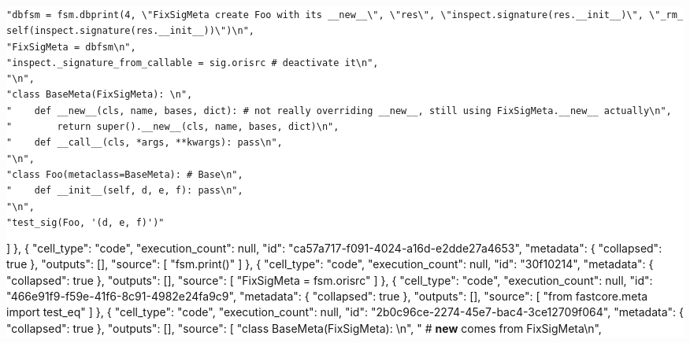     "dbfsm = fsm.dbprint(4, \"FixSigMeta create Foo with its __new__\", \"res\", \"inspect.signature(res.__init__)\", \"_rm_self(inspect.signature(res.__init__))\")\n",
    "FixSigMeta = dbfsm\n",
    "inspect._signature_from_callable = sig.orisrc # deactivate it\n",
    "\n",
    "class BaseMeta(FixSigMeta): \n",
    "    def __new__(cls, name, bases, dict): # not really overriding __new__, still using FixSigMeta.__new__ actually\n",
    "        return super().__new__(cls, name, bases, dict)\n",
    "    def __call__(cls, *args, **kwargs): pass\n",
    "\n",
    "class Foo(metaclass=BaseMeta): # Base\n",
    "    def __init__(self, d, e, f): pass\n",
    "\n",
    "test_sig(Foo, '(d, e, f)')"
   ]
  },
  {
   "cell_type": "code",
   "execution_count": null,
   "id": "ca57a717-f091-4024-a16d-e2dde27a4653",
   "metadata": {
    "collapsed": true
   },
   "outputs": [],
   "source": [
    "fsm.print()"
   ]
  },
  {
   "cell_type": "code",
   "execution_count": null,
   "id": "30f10214",
   "metadata": {
    "collapsed": true
   },
   "outputs": [],
   "source": [
    "FixSigMeta = fsm.orisrc"
   ]
  },
  {
   "cell_type": "code",
   "execution_count": null,
   "id": "466e91f9-f59e-41f6-8c91-4982e24fa9c9",
   "metadata": {
    "collapsed": true
   },
   "outputs": [],
   "source": [
    "from fastcore.meta import test_eq"
   ]
  },
  {
   "cell_type": "code",
   "execution_count": null,
   "id": "2b0c96ce-2274-45e7-bac4-3ce12709f064",
   "metadata": {
    "collapsed": true
   },
   "outputs": [],
   "source": [
    "class BaseMeta(FixSigMeta): \n",
    "    # __new__ comes from FixSigMeta\n",